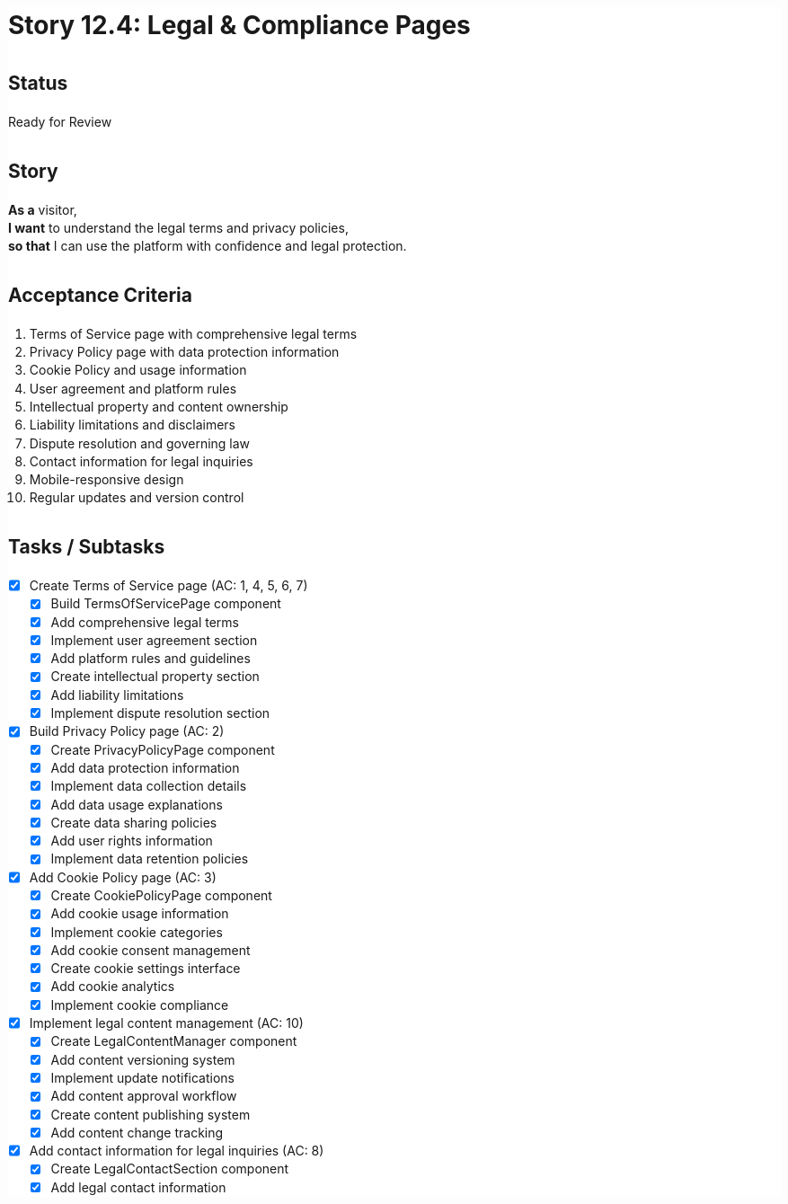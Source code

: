 # Story 12.4: Legal & Compliance Pages

## Status

Ready for Review

## Story

**As a** visitor,  
**I want** to understand the legal terms and privacy policies,  
**so that** I can use the platform with confidence and legal protection.

## Acceptance Criteria

1. Terms of Service page with comprehensive legal terms
2. Privacy Policy page with data protection information
3. Cookie Policy and usage information
4. User agreement and platform rules
5. Intellectual property and content ownership
6. Liability limitations and disclaimers
7. Dispute resolution and governing law
8. Contact information for legal inquiries
9. Mobile-responsive design
10. Regular updates and version control

## Tasks / Subtasks

- [x] Create Terms of Service page (AC: 1, 4, 5, 6, 7)
  - [x] Build TermsOfServicePage component
  - [x] Add comprehensive legal terms
  - [x] Implement user agreement section
  - [x] Add platform rules and guidelines
  - [x] Create intellectual property section
  - [x] Add liability limitations
  - [x] Implement dispute resolution section
- [x] Build Privacy Policy page (AC: 2)
  - [x] Create PrivacyPolicyPage component
  - [x] Add data protection information
  - [x] Implement data collection details
  - [x] Add data usage explanations
  - [x] Create data sharing policies
  - [x] Add user rights information
  - [x] Implement data retention policies
- [x] Add Cookie Policy page (AC: 3)
  - [x] Create CookiePolicyPage component
  - [x] Add cookie usage information
  - [x] Implement cookie categories
  - [x] Add cookie consent management
  - [x] Create cookie settings interface
  - [x] Add cookie analytics
  - [x] Implement cookie compliance
- [x] Implement legal content management (AC: 10)
  - [x] Create LegalContentManager component
  - [x] Add content versioning system
  - [x] Implement update notifications
  - [x] Add content approval workflow
  - [x] Create content publishing system
  - [x] Add content change tracking
- [x] Add contact information for legal inquiries (AC: 8)
  - [x] Create LegalContactSection component
  - [x] Add legal contact information